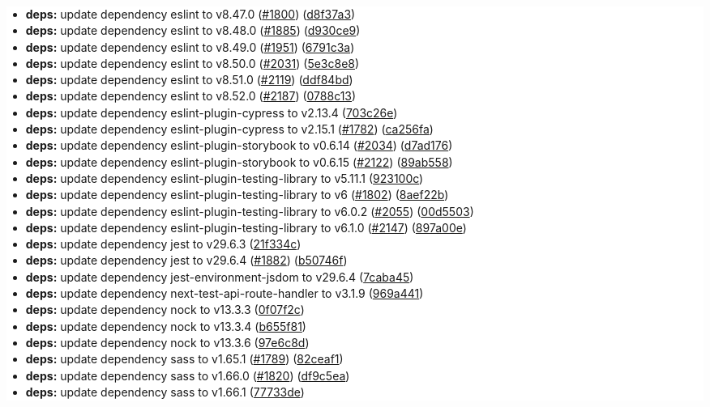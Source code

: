 * **deps:** update dependency eslint to v8.47.0 ([#1800](https://github.com/Mintoo200/1j1s-front/issues/1800)) ([d8f37a3](https://github.com/Mintoo200/1j1s-front/commit/d8f37a3d9a65a616cf53ce714a76ef538686709c))
* **deps:** update dependency eslint to v8.48.0 ([#1885](https://github.com/Mintoo200/1j1s-front/issues/1885)) ([d930ce9](https://github.com/Mintoo200/1j1s-front/commit/d930ce929fc72c25ef9b3daa4b425968e8864f41))
* **deps:** update dependency eslint to v8.49.0 ([#1951](https://github.com/Mintoo200/1j1s-front/issues/1951)) ([6791c3a](https://github.com/Mintoo200/1j1s-front/commit/6791c3a333311793e73cb42086ae0b749e04e59e))
* **deps:** update dependency eslint to v8.50.0 ([#2031](https://github.com/Mintoo200/1j1s-front/issues/2031)) ([5e3c8e8](https://github.com/Mintoo200/1j1s-front/commit/5e3c8e8b8b4d083cee1c6255fe1099ccc3ce87a6))
* **deps:** update dependency eslint to v8.51.0 ([#2119](https://github.com/Mintoo200/1j1s-front/issues/2119)) ([ddf84bd](https://github.com/Mintoo200/1j1s-front/commit/ddf84bdbd1112c3828a14dcdc2252a60218b0cea))
* **deps:** update dependency eslint to v8.52.0 ([#2187](https://github.com/Mintoo200/1j1s-front/issues/2187)) ([0788c13](https://github.com/Mintoo200/1j1s-front/commit/0788c133dacd372c401621422a277c9ab980f771))
* **deps:** update dependency eslint-plugin-cypress to v2.13.4 ([703c26e](https://github.com/Mintoo200/1j1s-front/commit/703c26e37cd72b2b0df3da6ecaa9502b55869a42))
* **deps:** update dependency eslint-plugin-cypress to v2.15.1 ([#1782](https://github.com/Mintoo200/1j1s-front/issues/1782)) ([ca256fa](https://github.com/Mintoo200/1j1s-front/commit/ca256fa6d5ceace58383ae241c5bcce277c1bf3f))
* **deps:** update dependency eslint-plugin-storybook to v0.6.14 ([#2034](https://github.com/Mintoo200/1j1s-front/issues/2034)) ([d7ad176](https://github.com/Mintoo200/1j1s-front/commit/d7ad1766f454894a75aae03da09ea7f297850b72))
* **deps:** update dependency eslint-plugin-storybook to v0.6.15 ([#2122](https://github.com/Mintoo200/1j1s-front/issues/2122)) ([89ab558](https://github.com/Mintoo200/1j1s-front/commit/89ab558b5bdf75e117373b97b80c621a8bbc5f3a))
* **deps:** update dependency eslint-plugin-testing-library to v5.11.1 ([923100c](https://github.com/Mintoo200/1j1s-front/commit/923100cf37c16092e53264e2db73f2c176bca025))
* **deps:** update dependency eslint-plugin-testing-library to v6 ([#1802](https://github.com/Mintoo200/1j1s-front/issues/1802)) ([8aef22b](https://github.com/Mintoo200/1j1s-front/commit/8aef22b7cd775dfc827c1c51d899804968f42632))
* **deps:** update dependency eslint-plugin-testing-library to v6.0.2 ([#2055](https://github.com/Mintoo200/1j1s-front/issues/2055)) ([00d5503](https://github.com/Mintoo200/1j1s-front/commit/00d5503b5a66a50cbd88aee6b86030fc93db635e))
* **deps:** update dependency eslint-plugin-testing-library to v6.1.0 ([#2147](https://github.com/Mintoo200/1j1s-front/issues/2147)) ([897a00e](https://github.com/Mintoo200/1j1s-front/commit/897a00ec4a085de6f7491d04e1d7c7eacdaf1e75))
* **deps:** update dependency jest to v29.6.3 ([21f334c](https://github.com/Mintoo200/1j1s-front/commit/21f334c5e913255e49d8069249fe1b6e4c5ea705))
* **deps:** update dependency jest to v29.6.4 ([#1882](https://github.com/Mintoo200/1j1s-front/issues/1882)) ([b50746f](https://github.com/Mintoo200/1j1s-front/commit/b50746f5c2522b5611d08c48e7d5ffba0142b2c9))
* **deps:** update dependency jest-environment-jsdom to v29.6.4 ([7caba45](https://github.com/Mintoo200/1j1s-front/commit/7caba45fa600db1da309e0ee17eadaf6ce21b801))
* **deps:** update dependency next-test-api-route-handler to v3.1.9 ([969a441](https://github.com/Mintoo200/1j1s-front/commit/969a441f3970bad83693325e363b068a8b4aba9b))
* **deps:** update dependency nock to v13.3.3 ([0f07f2c](https://github.com/Mintoo200/1j1s-front/commit/0f07f2c3d7059934777ce17d702c63db5ffc64a6))
* **deps:** update dependency nock to v13.3.4 ([b655f81](https://github.com/Mintoo200/1j1s-front/commit/b655f816f16ff388671567c9edd3aa326f371b86))
* **deps:** update dependency nock to v13.3.6 ([97e6c8d](https://github.com/Mintoo200/1j1s-front/commit/97e6c8d10cc3ac99ae1dc1bed6dda7b1547d25c0))
* **deps:** update dependency sass to v1.65.1 ([#1789](https://github.com/Mintoo200/1j1s-front/issues/1789)) ([82ceaf1](https://github.com/Mintoo200/1j1s-front/commit/82ceaf108c5cda05f78c80e343a9ac68a5860cba))
* **deps:** update dependency sass to v1.66.0 ([#1820](https://github.com/Mintoo200/1j1s-front/issues/1820)) ([df9c5ea](https://github.com/Mintoo200/1j1s-front/commit/df9c5ea131e705554d4618c9fd86ce78a0a4d4dd))
* **deps:** update dependency sass to v1.66.1 ([77733de](https://github.com/Mintoo200/1j1s-front/commit/77733de040a66ebcc60ce310bd6022dcad10e073))